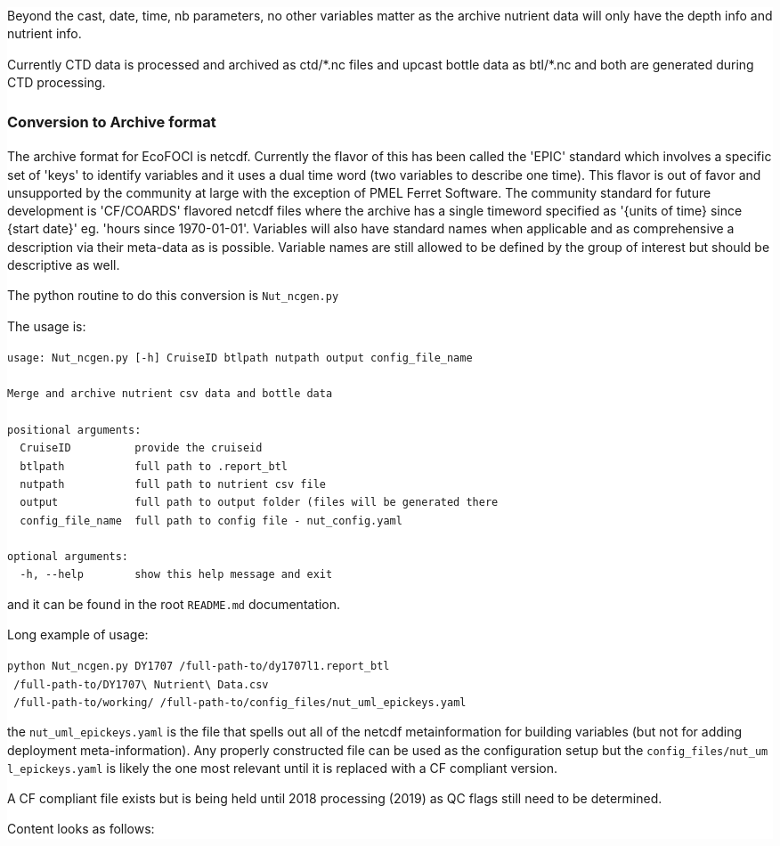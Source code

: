 Beyond the cast, date, time, nb parameters, no other variables matter as the archive nutrient data will only have the depth info and nutrient info.

Currently CTD data is processed and archived as ctd/\*.nc files and upcast bottle data as btl/\*.nc and both are generated during CTD processing.

### Conversion to Archive format

The archive format for EcoFOCI is netcdf.  Currently the flavor of this has been called the 'EPIC' standard which involves a specific set of 'keys' to identify variables and it uses a dual time word (two variables to describe one time).  This flavor is out of favor and unsupported by the community at large with the exception of PMEL Ferret Software.  The community standard for future development is 'CF/COARDS' flavored netcdf files where the archive has a single timeword specified as '{units of time} since {start date}' eg. 'hours since 1970-01-01'.  Variables will also have standard names when applicable and as comprehensive a description via their meta-data as is possible.  Variable names are still allowed to be defined by the group of interest but should be descriptive as well.

The python routine to do this conversion is `Nut_ncgen.py`

The usage is: 

```text 
usage: Nut_ncgen.py [-h] CruiseID btlpath nutpath output config_file_name

Merge and archive nutrient csv data and bottle data

positional arguments:
  CruiseID          provide the cruiseid
  btlpath           full path to .report_btl
  nutpath           full path to nutrient csv file
  output            full path to output folder (files will be generated there
  config_file_name  full path to config file - nut_config.yaml

optional arguments:
  -h, --help        show this help message and exit
```

and it can be found in the root `README.md` documentation.

Long example of usage:   

```text 
python Nut_ncgen.py DY1707 /full-path-to/dy1707l1.report_btl 
 /full-path-to/DY1707\ Nutrient\ Data.csv 
 /full-path-to/working/ /full-path-to/config_files/nut_uml_epickeys.yaml
```

the `nut_uml_epickeys.yaml` is the file that spells out all of the netcdf metainformation for building variables (but not for adding deployment meta-information).  Any properly constructed file can be used as the configuration setup but the `config_files/nut_uml_epickeys.yaml` is likely the one most relevant until it is replaced with a CF compliant version.

A CF compliant file exists but is being held until 2018 processing (2019) as QC flags still need to be determined.

Content looks as follows: 

